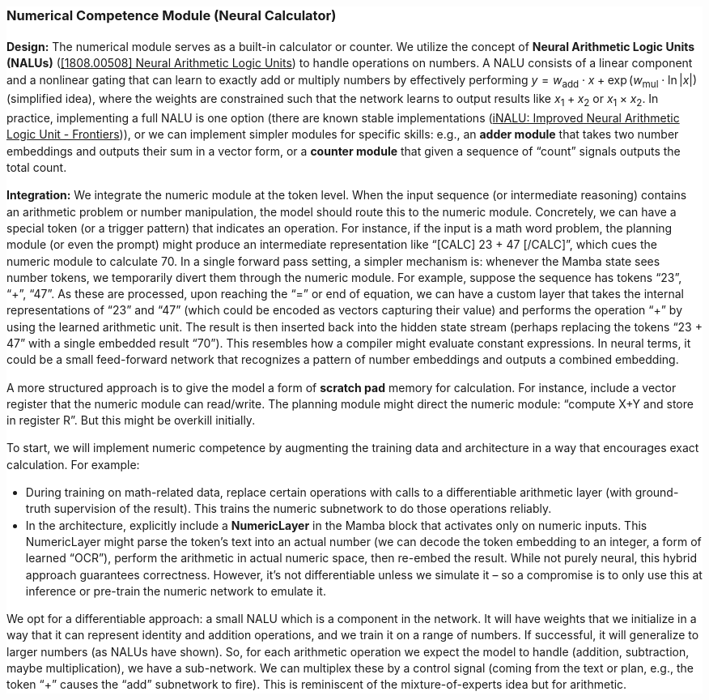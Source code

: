 ### Numerical Competence Module (Neural Calculator)

**Design:** The numerical module serves as a built-in calculator or counter. We utilize the concept of **Neural Arithmetic Logic Units (NALUs)** ([[1808.00508] Neural Arithmetic Logic Units](https://arxiv.org/abs/1808.00508#:~:text=values%20encountered%20during%20training,conventional%20architectures%2C%20we%20obtain%20substantially)) to handle operations on numbers. A NALU consists of a linear component and a nonlinear gating that can learn to exactly add or multiply numbers by effectively performing $y = w_\text{add} \cdot x + \exp(w_\text{mul} \cdot \ln |x|)$ (simplified idea), where the weights are constrained such that the network learns to output results like $x_1 + x_2$ or $x_1 \times x_2$. In practice, implementing a full NALU is one option (there are known stable implementations ([iNALU: Improved Neural Arithmetic Logic Unit - Frontiers](https://www.frontiersin.org/journals/artificial-intelligence/articles/10.3389/frai.2020.00071/full#:~:text=iNALU%3A%20Improved%20Neural%20Arithmetic%20Logic,represent%20the%20mathematical%20relationships))), or we can implement simpler modules for specific skills: e.g., an **adder module** that takes two number embeddings and outputs their sum in a vector form, or a **counter module** that given a sequence of “count” signals outputs the total count.

**Integration:** We integrate the numeric module at the token level. When the input sequence (or intermediate reasoning) contains an arithmetic problem or number manipulation, the model should route this to the numeric module. Concretely, we can have a special token (or a trigger pattern) that indicates an operation. For instance, if the input is a math word problem, the planning module (or even the prompt) might produce an intermediate representation like “[CALC] 23 + 47 [/CALC]”, which cues the numeric module to calculate 70. In a single forward pass setting, a simpler mechanism is: whenever the Mamba state sees number tokens, we temporarily divert them through the numeric module. For example, suppose the sequence has tokens “23”, “+”, “47”. As these are processed, upon reaching the “=” or end of equation, we can have a custom layer that takes the internal representations of “23” and “47” (which could be encoded as vectors capturing their value) and performs the operation “+” by using the learned arithmetic unit. The result is then inserted back into the hidden state stream (perhaps replacing the tokens “23 + 47” with a single embedded result “70”). This resembles how a compiler might evaluate constant expressions. In neural terms, it could be a small feed-forward network that recognizes a pattern of number embeddings and outputs a combined embedding.

A more structured approach is to give the model a form of **scratch pad** memory for calculation. For instance, include a vector register that the numeric module can read/write. The planning module might direct the numeric module: “compute X+Y and store in register R”. But this might be overkill initially. 

To start, we will implement numeric competence by augmenting the training data and architecture in a way that encourages exact calculation. For example:
- During training on math-related data, replace certain operations with calls to a differentiable arithmetic layer (with ground-truth supervision of the result). This trains the numeric subnetwork to do those operations reliably.
- In the architecture, explicitly include a **NumericLayer** in the Mamba block that activates only on numeric inputs. This NumericLayer might parse the token’s text into an actual number (we can decode the token embedding to an integer, a form of learned “OCR”), perform the arithmetic in actual numeric space, then re-embed the result. While not purely neural, this hybrid approach guarantees correctness. However, it’s not differentiable unless we simulate it – so a compromise is to only use this at inference or pre-train the numeric network to emulate it.

We opt for a differentiable approach: a small NALU which is a component in the network. It will have weights that we initialize in a way that it can represent identity and addition operations, and we train it on a range of numbers. If successful, it will generalize to larger numbers (as NALUs have shown). So, for each arithmetic operation we expect the model to handle (addition, subtraction, maybe multiplication), we have a sub-network. We can multiplex these by a control signal (coming from the text or plan, e.g., the token “+” causes the “add” subnetwork to fire). This is reminiscent of the mixture-of-experts idea but for arithmetic.
